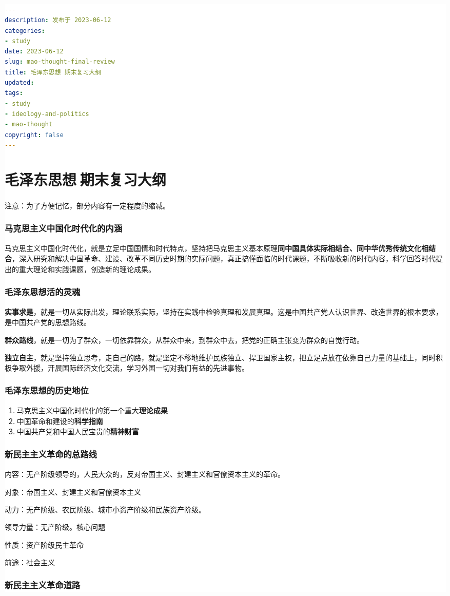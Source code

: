 ```yaml
---
description: 发布于 2023-06-12
categories:
- study
date: 2023-06-12
slug: mao-thought-final-review
title: 毛泽东思想 期末复习大纲
updated: 
tags: 
- study
- ideology-and-politics
- mao-thought
copyright: false
---
```


# 毛泽东思想 期末复习大纲

注意：为了方便记忆，部分内容有一定程度的缩减。

### 马克思主义中国化时代化的内涵

马克思主义中国化时代化，就是立足中国国情和时代特点，坚持把马克思主义基本原理**同中国具体实际相结合、同中华优秀传统文化相结合**，深入研究和解决中国革命、建设、改革不同历史时期的实际问题，真正搞懂面临的时代课题，不断吸收新的时代内容，科学回答时代提出的重大理论和实践课题，创造新的理论成果。

### 毛泽东思想活的灵魂

**实事求是**，就是一切从实际出发，理论联系实际，坚持在实践中检验真理和发展真理。这是中国共产党人认识世界、改造世界的根本要求，是中国共产党的思想路线。

**群众路线**，就是一切为了群众，一切依靠群众，从群众中来，到群众中去，把党的正确主张变为群众的自觉行动。

**独立自主**，就是坚持独立思考，走自己的路，就是坚定不移地维护民族独立、捍卫国家主权，把立足点放在依靠自己力量的基础上，同时积极争取外援，开展国际经济文化交流，学习外国一切对我们有益的先进事物。

### 毛泽东思想的历史地位

1. 马克思主义中国化时代化的第一个重大**理论成果**
2. 中国革命和建设的**科学指南**
3. 中国共产党和中国人民宝贵的**精神财富**

### 新民主主义革命的总路线

内容：无产阶级领导的，人民大众的，反对帝国主义、封建主义和官僚资本主义的革命。

对象：帝国主义、封建主义和官僚资本主义

动力：无产阶级、农民阶级、城市小资产阶级和民族资产阶级。

领导力量：无产阶级。核心问题

性质：资产阶级民主革命

前途：社会主义

### 新民主主义革命道路
